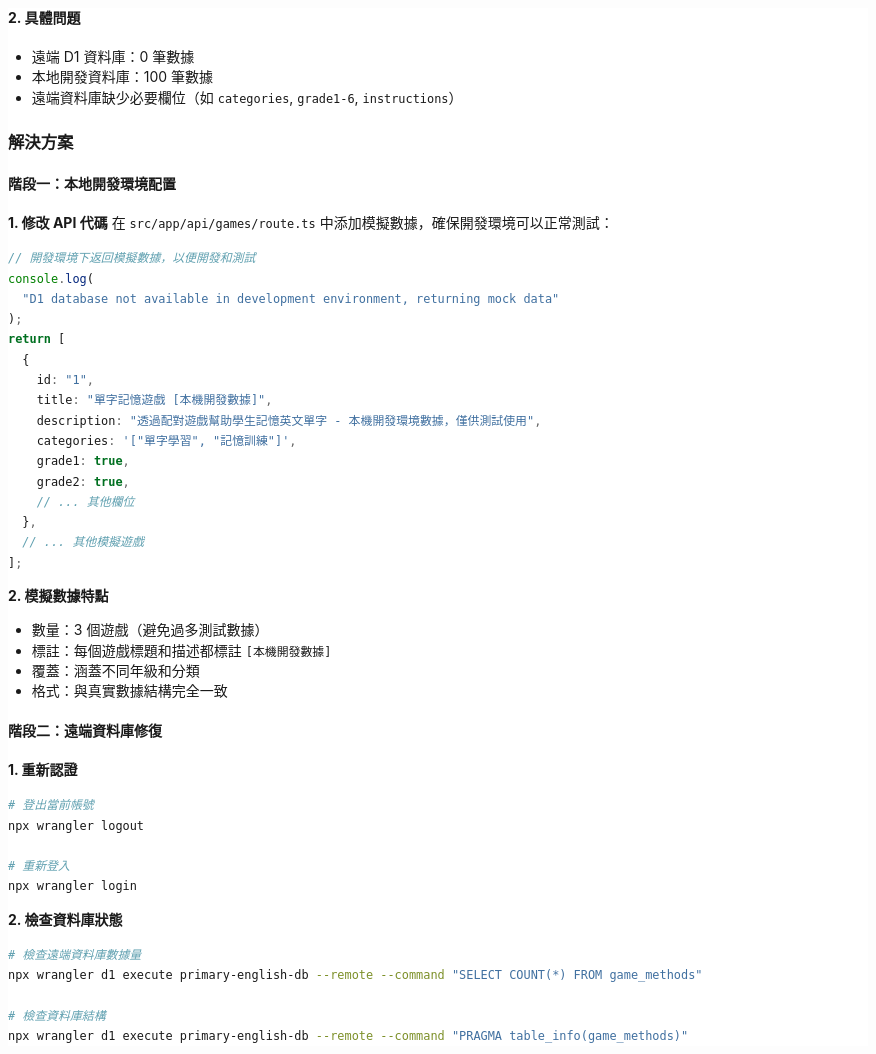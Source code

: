 #### 2. 具體問題
- 遠端 D1 資料庫：0 筆數據
- 本地開發資料庫：100 筆數據
- 遠端資料庫缺少必要欄位（如 `categories`, `grade1-6`, `instructions`）

### 解決方案

#### 階段一：本地開發環境配置

**1. 修改 API 代碼**
在 `src/app/api/games/route.ts` 中添加模擬數據，確保開發環境可以正常測試：

```typescript
// 開發環境下返回模擬數據，以便開發和測試
console.log(
  "D1 database not available in development environment, returning mock data"
);
return [
  {
    id: "1",
    title: "單字記憶遊戲 [本機開發數據]",
    description: "透過配對遊戲幫助學生記憶英文單字 - 本機開發環境數據，僅供測試使用",
    categories: '["單字學習", "記憶訓練"]',
    grade1: true,
    grade2: true,
    // ... 其他欄位
  },
  // ... 其他模擬遊戲
];
```

**2. 模擬數據特點**
- 數量：3 個遊戲（避免過多測試數據）
- 標註：每個遊戲標題和描述都標註 `[本機開發數據]`
- 覆蓋：涵蓋不同年級和分類
- 格式：與真實數據結構完全一致

#### 階段二：遠端資料庫修復

**1. 重新認證**
```bash
# 登出當前帳號
npx wrangler logout

# 重新登入
npx wrangler login
```

**2. 檢查資料庫狀態**
```bash
# 檢查遠端資料庫數據量
npx wrangler d1 execute primary-english-db --remote --command "SELECT COUNT(*) FROM game_methods"

# 檢查資料庫結構
npx wrangler d1 execute primary-english-db --remote --command "PRAGMA table_info(game_methods)"
```

